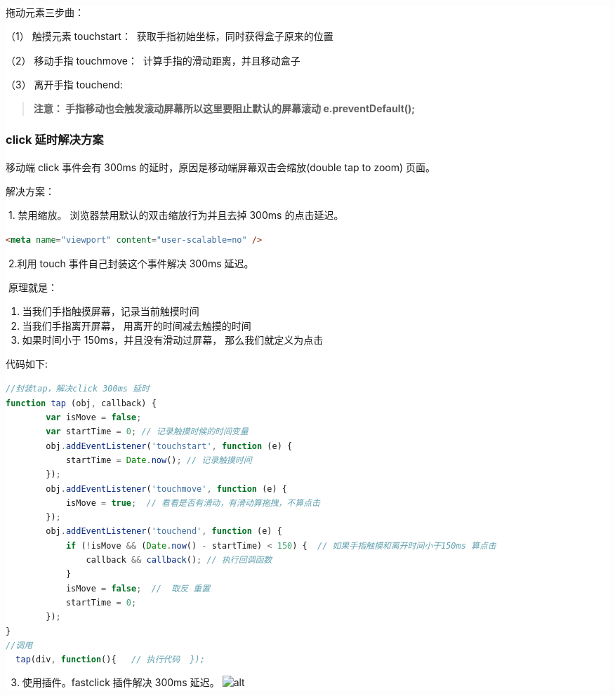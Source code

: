 拖动元素三步曲：

（1） 触摸元素 touchstart：  获取手指初始坐标，同时获得盒子原来的位置

（2） 移动手指 touchmove：  计算手指的滑动距离，并且移动盒子

（3） 离开手指 touchend:

> **注意： 手指移动也会触发滚动屏幕所以这里要阻止默认的屏幕滚动 e.preventDefault();**

### click 延时解决方案

移动端 click 事件会有 300ms 的延时，原因是移动端屏幕双击会缩放(double tap to zoom) 页面。

解决方案：

​ 1. 禁用缩放。 浏览器禁用默认的双击缩放行为并且去掉 300ms 的点击延迟。

```html
<meta name="viewport" content="user-scalable=no" />
```

​ 2.利用 touch 事件自己封装这个事件解决 300ms 延迟。

​ 原理就是：

1.  当我们手指触摸屏幕，记录当前触摸时间
2.  当我们手指离开屏幕， 用离开的时间减去触摸的时间
3.  如果时间小于 150ms，并且没有滑动过屏幕， 那么我们就定义为点击

代码如下:

```javascript
//封装tap，解决click 300ms 延时
function tap (obj, callback) {
        var isMove = false;
        var startTime = 0; // 记录触摸时候的时间变量
        obj.addEventListener('touchstart', function (e) {
            startTime = Date.now(); // 记录触摸时间
        });
        obj.addEventListener('touchmove', function (e) {
            isMove = true;  // 看看是否有滑动，有滑动算拖拽，不算点击
        });
        obj.addEventListener('touchend', function (e) {
            if (!isMove && (Date.now() - startTime) < 150) {  // 如果手指触摸和离开时间小于150ms 算点击
                callback && callback(); // 执行回调函数
            }
            isMove = false;  //  取反 重置
            startTime = 0;
        });
}
//调用
  tap(div, function(){   // 执行代码  });

```

3. 使用插件。fastclick 插件解决 300ms 延迟。
   ![alt](./img/js121.png)
